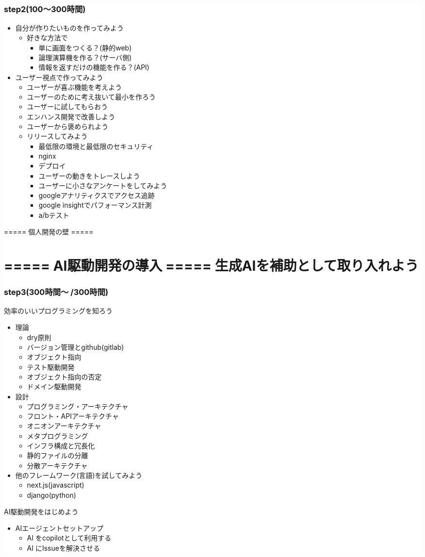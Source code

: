 
### step2(100〜300時間)  

- 自分が作りたいものを作ってみよう  
  * 好きな方法で  
    - 単に画面をつくる？(静的web)  
    - 論理演算機を作る？(サーバ側)  
    - 情報を返すだけの機能を作る？(API)  
- ユーザー視点で作ってみよう
  * ユーザーが喜ぶ機能を考えよう
  * ユーザーのために考え抜いて最小を作ろう
  * ユーザーに試してもらおう
  * エンハンス開発で改善しよう
  * ユーザーから褒められよう
  * リリースしてみよう
    - 最低限の環境と最低限のセキュリティ  
    - nginx  
    - デプロイ  
    - ユーザーの動きをトレースしよう  
    - ユーザーに小さなアンケートをしてみよう  
    - googleアナリティクスでアクセス追跡  
    - google insightでパフォーマンス計測  
    - a/bテスト  

===== 個人開発の壁 =====

===== AI駆動開発の導入 =====
生成AIを補助として取り入れよう
===========================

### step3(300時間〜 /300時間)  

効率のいいプログラミングを知ろう
- 理論  
  * dry原則  
  * バージョン管理とgithub(gitlab)  
  * オブジェクト指向  
  * テスト駆動開発  
  * オブジェクト指向の否定  
  * ドメイン駆動開発  
- 設計  
  * プログラミング・アーキテクチャ  
  * フロント・APIアーキテクチャ  
  * オニオンアーキテクチャ  
  * メタプログラミング  
  * インフラ構成と冗長化  
  * 静的ファイルの分離  
  * 分散アーキテクチャ  
- 他のフレームワーク(言語)を試してみよう
  * next.js(javascript)
  * django(python)

AI駆動開発をはじめよう
- AIエージェントセットアップ
  * AI をcopilotとして利用する  
  * AI にIssueを解決させる  
